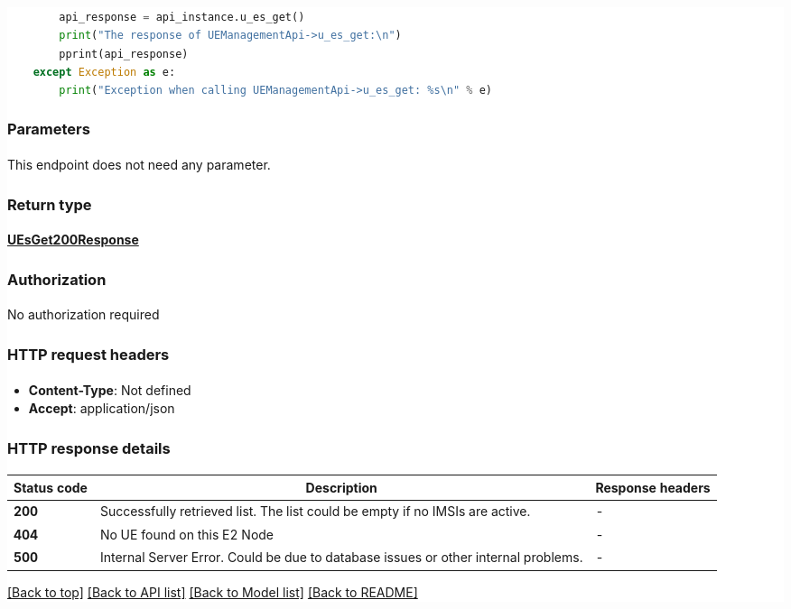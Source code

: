 ```python
        api_response = api_instance.u_es_get()
        print("The response of UEManagementApi->u_es_get:\n")
        pprint(api_response)
    except Exception as e:
        print("Exception when calling UEManagementApi->u_es_get: %s\n" % e)
```



### Parameters
This endpoint does not need any parameter.

### Return type

[**UEsGet200Response**](UEsGet200Response.md)

### Authorization

No authorization required

### HTTP request headers

 - **Content-Type**: Not defined
 - **Accept**: application/json

### HTTP response details
| Status code | Description | Response headers |
|-------------|-------------|------------------|
**200** | Successfully retrieved list. The list could be empty if no IMSIs are active. |  -  |
**404** | No UE found on this E2 Node |  -  |
**500** | Internal Server Error. Could be due to database issues or other internal problems. |  -  |

[[Back to top]](#) [[Back to API list]](../README.md#documentation-for-api-endpoints) [[Back to Model list]](../README.md#documentation-for-models) [[Back to README]](../README.md)

